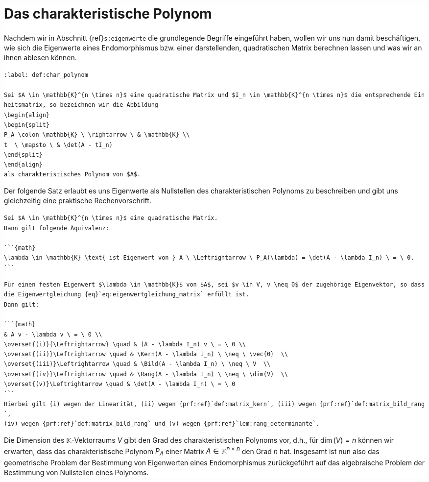 # Das charakteristische Polynom

Nachdem wir in Abschnitt {ref}`s:eigenwerte` die grundlegende Begriffe eingeführt haben, wollen wir uns nun damit beschäftigen, wie sich die Eigenwerte eines Endomorphismus bzw. einer darstellenden, quadratischen Matrix berechnen lassen und was wir an ihnen ablesen können.

````{prf:definition} Charakteristisches Polynom
:label: def:char_polynom

Sei $A \in \mathbb{K}^{n \times n}$ eine quadratische Matrix und $I_n \in \mathbb{K}^{n \times n}$ die entsprechende Einheitsmatrix, so bezeichnen wir die Abbildung 
\begin{align}
\begin{split}
P_A \colon \mathbb{K} \ \rightarrow \ & \mathbb{K} \\
t  \ \mapsto \ & \det(A - tI_n)
\end{split}
\end{align}
als charakteristisches Polynom von $A$.
````

Der folgende Satz erlaubt es uns Eigenwerte als Nullstellen des charakteristischen Polynoms zu beschreiben und gibt uns gleichzeitig eine praktische Rechenvorschrift.

````{prf:theorem} Satz zum charakteristischen Polynom
Sei $A \in \mathbb{K}^{n \times n}$ eine quadratische Matrix. 
Dann gilt folgende Äquivalenz:

```{math}
\lambda \in \mathbb{K} \text{ ist Eigenwert von } A \ \Leftrightarrow \ P_A(\lambda) = \det(A - \lambda I_n) \ = \ 0.
```

````

````{prf:proof}
Für einen festen Eigenwert $\lambda \in \mathbb{K}$ von $A$, sei $v \in V, v \neq 0$ der zugehörige Eigenvektor, so dass die Eigenwertgleichung {eq}`eq:eigenwertgleichung_matrix` erfüllt ist.
Dann gilt:

```{math}
& A v - \lambda v \ = \ 0 \\
\overset{(i)}{\Leftrightarrow} \quad & (A - \lambda I_n) v \ = \ 0 \\
\overset{(ii)}\Leftrightarrow \quad & \Kern(A - \lambda I_n) \ \neq \ \vec{0}  \\
\overset{(iii)}\Leftrightarrow \quad & \Bild(A - \lambda I_n) \ \neq \ V  \\
\overset{(iv)}\Leftrightarrow \quad & \Rang(A - \lambda I_n) \ \neq \ \dim(V)  \\
\overset{(v)}\Leftrightarrow \quad & \det(A - \lambda I_n) \ = \ 0
```
Hierbei gilt (i) wegen der Linearität, (ii) wegen {prf:ref}`def:matrix_kern`, (iii) wegen {prf:ref}`def:matrix_bild_rang`, 
(iv) wegen {prf:ref}`def:matrix_bild_rang` und (v) wegen {prf:ref}`lem:rang_determinante`.
````

Die Dimension des $\mathbb{K}$-Vektorraums $V$ gibt den Grad des charakteristischen Polynoms vor, d.h., für $\dim(V) = n$ können wir erwarten, dass das charakteristische Polynom $P_A$ einer Matrix $A \in \mathbb{K}^{n \times n}$ den Grad $n$ hat. Insgesamt ist nun also das geometrische Problem der Bestimmung von Eigenwerten eines Endomorphismus zurückgeführt auf das algebraische Problem der Bestimmung von Nullstellen eines Polynoms.
